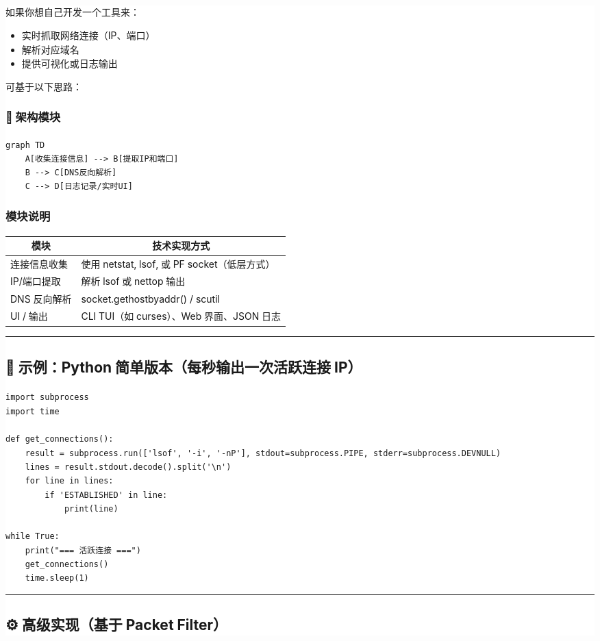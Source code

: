 如果你想自己开发一个工具来：

- 实时抓取网络连接（IP、端口）
- 解析对应域名
- 提供可视化或日志输出

可基于以下思路：

### **🧱 架构模块**

```mermaid
graph TD
    A[收集连接信息] --> B[提取IP和端口]
    B --> C[DNS反向解析]
    C --> D[日志记录/实时UI]
```

### **模块说明**

| **模块**     | **技术实现方式**                             |
| ------------ | -------------------------------------------- |
| 连接信息收集 | 使用 netstat, lsof, 或 PF socket（低层方式） |
| IP/端口提取  | 解析 lsof 或 nettop 输出                     |
| DNS 反向解析 | socket.gethostbyaddr() / scutil              |
| UI / 输出    | CLI TUI（如 curses）、Web 界面、JSON 日志    |

---

## **🧪 示例：Python 简单版本（每秒输出一次活跃连接 IP）**

```
import subprocess
import time

def get_connections():
    result = subprocess.run(['lsof', '-i', '-nP'], stdout=subprocess.PIPE, stderr=subprocess.DEVNULL)
    lines = result.stdout.decode().split('\n')
    for line in lines:
        if 'ESTABLISHED' in line:
            print(line)

while True:
    print("=== 活跃连接 ===")
    get_connections()
    time.sleep(1)
```

---

## **⚙️ 高级实现（基于 Packet Filter）**
